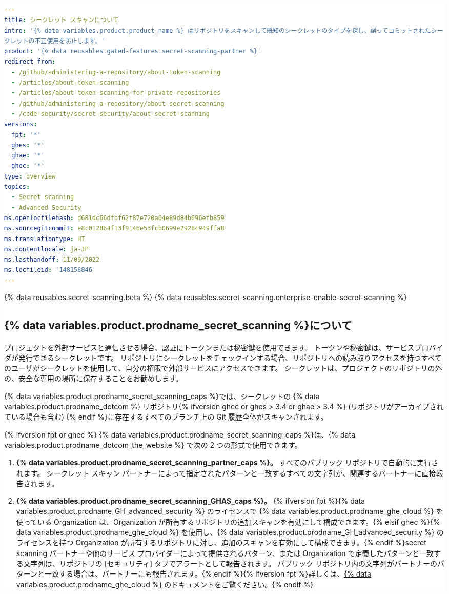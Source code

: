 ```yaml
---
title: シークレット スキャンについて
intro: '{% data variables.product.product_name %} はリポジトリをスキャンして既知のシークレットのタイプを探し、誤ってコミットされたシークレットの不正使用を防止します。'
product: '{% data reusables.gated-features.secret-scanning-partner %}'
redirect_from:
  - /github/administering-a-repository/about-token-scanning
  - /articles/about-token-scanning
  - /articles/about-token-scanning-for-private-repositories
  - /github/administering-a-repository/about-secret-scanning
  - /code-security/secret-security/about-secret-scanning
versions:
  fpt: '*'
  ghes: '*'
  ghae: '*'
  ghec: '*'
type: overview
topics:
  - Secret scanning
  - Advanced Security
ms.openlocfilehash: d681dc66dfbf62f87e720a04e89d84b696efb859
ms.sourcegitcommit: e8c012864f13f9146e53fcb0699e2928c949ffa8
ms.translationtype: HT
ms.contentlocale: ja-JP
ms.lasthandoff: 11/09/2022
ms.locfileid: '148158846'
---
```

{% data reusables.secret-scanning.beta %} {% data reusables.secret-scanning.enterprise-enable-secret-scanning %}

## {% data variables.product.prodname_secret_scanning %}について

プロジェクトを外部サービスと通信させる場合、認証にトークンまたは秘密鍵を使用できます。 トークンや秘密鍵は、サービスプロバイダが発行できるシークレットです。 リポジトリにシークレットをチェックインする場合、リポジトリへの読み取りアクセスを持つすべてのユーザがシークレットを使用して、自分の権限で外部サービスにアクセスできます。 シークレットは、プロジェクトのリポジトリの外の、安全な専用の場所に保存することをお勧めします。

{% data variables.product.prodname_secret_scanning_caps %}では、シークレットの {% data variables.product.prodname_dotcom %} リポジトリ{% ifversion ghec or ghes > 3.4 or ghae > 3.4 %} (リポジトリがアーカイブされている場合も含む) {% endif %}に存在するすべてのブランチ上の Git 履歴全体がスキャンされます。

{% ifversion fpt or ghec %} {% data variables.product.prodname_secret_scanning_caps %}は、{% data variables.product.prodname_dotcom_the_website %} で次の 2 つの形式で使用できます。

1. **{% data variables.product.prodname_secret_scanning_partner_caps %}。** すべてのパブリック リポジトリで自動的に実行されます。 シークレット スキャン パートナーによって指定されたパターンと一致するすべての文字列が、関連するパートナーに直接報告されます。

2. **{% data variables.product.prodname_secret_scanning_GHAS_caps %}。** {% ifversion fpt %}{% data variables.product.prodname_GH_advanced_security %} のライセンスで {% data variables.product.prodname_ghe_cloud %} を使っている Organization は、Organization が所有するリポジトリの追加スキャンを有効にして構成できます。{% elsif ghec %}{% data variables.product.prodname_ghe_cloud %} を使用し、{% data variables.product.prodname_GH_advanced_security %} のライセンスを持つ Organization が所有するリポジトリに対し、追加のスキャンを有効にして構成できます。{% endif %}secret scanning パートナーや他のサービス プロバイダーによって提供されるパターン、または Organization で定義したパターンと一致する文字列は、リポジトリの [セキュリティ] タブでアラートとして報告されます。 パブリック リポジトリ内の文字列がパートナーのパターンと一致する場合は、パートナーにも報告されます。{% endif %}{% ifversion fpt %}詳しくは、[{% data variables.product.prodname_ghe_cloud %} のドキュメント](/enterprise-cloud@latest/code-security/secret-security/about-secret-scanning#about-secret-scanning-for-advanced-security)をご覧ください。{% endif %}
